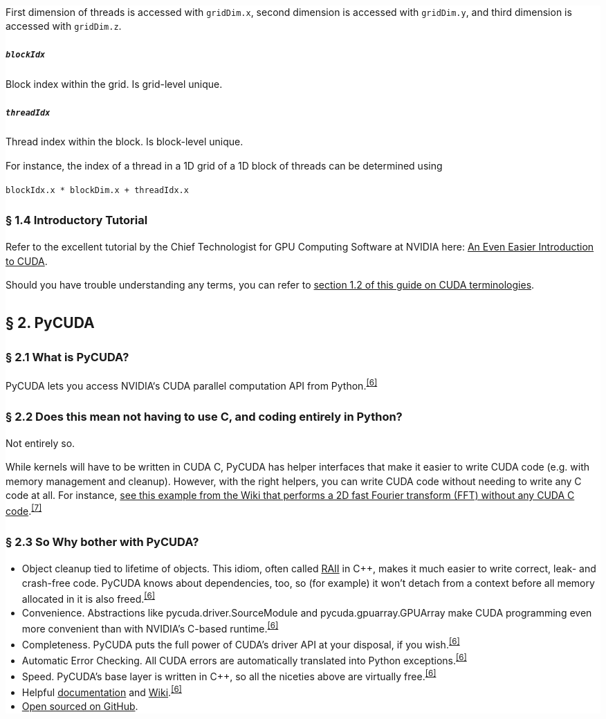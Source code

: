 First dimension of threads is accessed with `gridDim.x`, second dimension is accessed with `gridDim.y`, and third dimension is accessed with `gridDim.z`.

##### `blockIdx`
Block index within the grid. Is grid-level unique.

##### `threadIdx`
Thread index within the block. Is block-level unique.

For instance, the index of a thread in a 1D grid of a 1D block of threads can be determined using

`blockIdx.x * blockDim.x + threadIdx.x`

### § 1.4 Introductory Tutorial

Refer to the excellent tutorial by the Chief Technologist for GPU Computing Software at NVIDIA here: [An Even Easier Introduction to CUDA](https://devblogs.nvidia.com/parallelforall/even-easier-introduction-cuda/).

Should you have trouble understanding any terms, you can refer to [section 1.2 of this guide on CUDA terminologies](#-12-cuda-terminologies).

## § 2. PyCUDA

### § 2.1 What is PyCUDA?
PyCUDA lets you access NVIDIA‘s CUDA parallel computation API from Python.<sup>[[6]](#footnote6)</sup>

### § 2.2 Does this mean not having to use C, and coding entirely in Python?
Not entirely so.

While kernels will have to be written in CUDA C, PyCUDA has helper interfaces that make it easier to write CUDA code (e.g. with memory management and cleanup). However, with the right helpers, you can write CUDA code without needing to write any C code at all. For instance, [see this example from the Wiki that performs a 2D fast Fourier transform (FFT) without any CUDA C code](https://wiki.tiker.net/PyCuda/Examples/2DFFT).<sup>[[7]](#footnote7)</sup>

### § 2.3 So Why bother with PyCUDA?
- Object cleanup tied to lifetime of objects. This idiom, often called [RAII](https://en.wikipedia.org/wiki/Resource_Acquisition_Is_Initialization) in C++, makes it much easier to write correct, leak- and crash-free code. PyCUDA knows about dependencies, too, so (for example) it won’t detach from a context before all memory allocated in it is also freed.<sup>[[6]](#footnote6)</sup>
- Convenience. Abstractions like pycuda.driver.SourceModule and pycuda.gpuarray.GPUArray make CUDA programming even more convenient than with NVIDIA’s C-based runtime.<sup>[[6]](#footnote6)</sup>
- Completeness. PyCUDA puts the full power of CUDA’s driver API at your disposal, if you wish.<sup>[[6]](#footnote6)</sup>
- Automatic Error Checking. All CUDA errors are automatically translated into Python exceptions.<sup>[[6]](#footnote6)</sup>
- Speed. PyCUDA’s base layer is written in C++, so all the niceties above are virtually free.<sup>[[6]](#footnote6)</sup>
- Helpful [documentation](https://documen.tician.de/pycuda/) and [Wiki](https://wiki.tiker.net/PyCuda).<sup>[[6]](#footnote6)</sup>
- [Open sourced on GitHub](https://github.com/inducer/pycuda).

